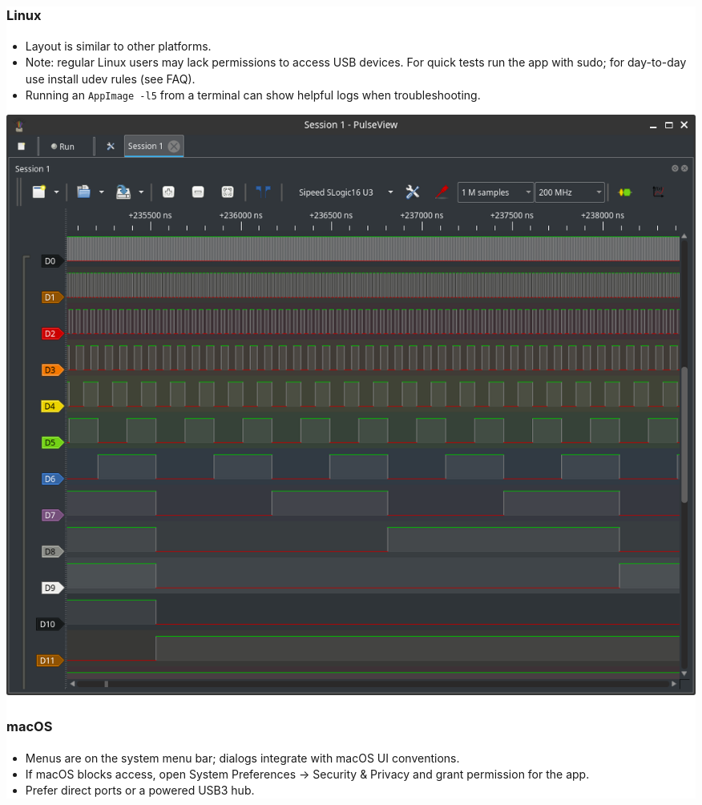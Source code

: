 ### Linux
- Layout is similar to other platforms.
- Note: regular Linux users may lack permissions to access USB devices. For quick tests run the app with sudo; for day-to-day use install udev rules (see FAQ).
- Running an `AppImage -l5` from a terminal can show helpful logs when troubleshooting.

![](./assets/Screenshots/Screenshot_2025-09-26_16-25-08.png)

### macOS
- Menus are on the system menu bar; dialogs integrate with macOS UI conventions.
- If macOS blocks access, open System Preferences → Security & Privacy and grant permission for the app.
- Prefer direct ports or a powered USB3 hub.
